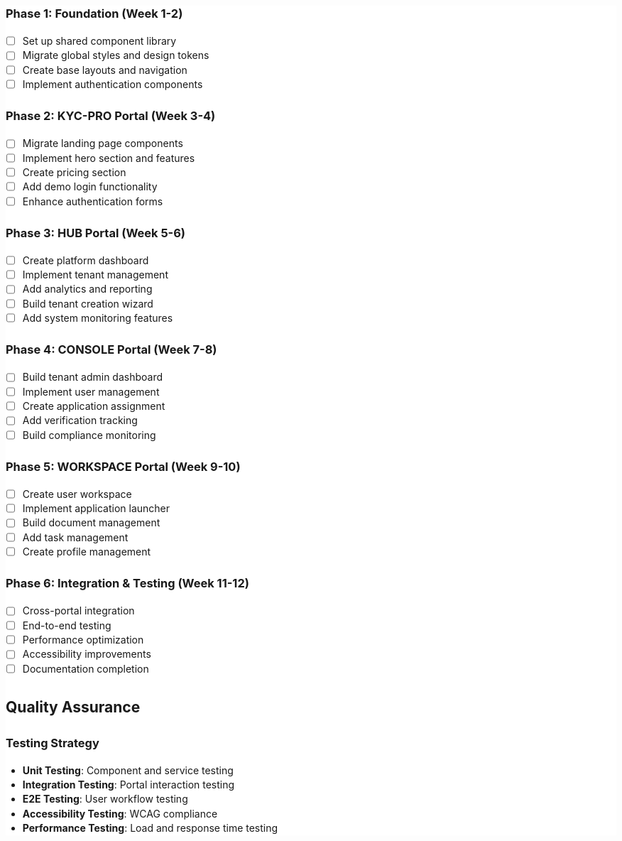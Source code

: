 ### Phase 1: Foundation (Week 1-2)
- [ ] Set up shared component library
- [ ] Migrate global styles and design tokens
- [ ] Create base layouts and navigation
- [ ] Implement authentication components

### Phase 2: KYC-PRO Portal (Week 3-4)
- [ ] Migrate landing page components
- [ ] Implement hero section and features
- [ ] Create pricing section
- [ ] Add demo login functionality
- [ ] Enhance authentication forms

### Phase 3: HUB Portal (Week 5-6)
- [ ] Create platform dashboard
- [ ] Implement tenant management
- [ ] Add analytics and reporting
- [ ] Build tenant creation wizard
- [ ] Add system monitoring features

### Phase 4: CONSOLE Portal (Week 7-8)
- [ ] Build tenant admin dashboard
- [ ] Implement user management
- [ ] Create application assignment
- [ ] Add verification tracking
- [ ] Build compliance monitoring

### Phase 5: WORKSPACE Portal (Week 9-10)
- [ ] Create user workspace
- [ ] Implement application launcher
- [ ] Build document management
- [ ] Add task management
- [ ] Create profile management

### Phase 6: Integration & Testing (Week 11-12)
- [ ] Cross-portal integration
- [ ] End-to-end testing
- [ ] Performance optimization
- [ ] Accessibility improvements
- [ ] Documentation completion

## Quality Assurance

### Testing Strategy
- **Unit Testing**: Component and service testing
- **Integration Testing**: Portal interaction testing
- **E2E Testing**: User workflow testing
- **Accessibility Testing**: WCAG compliance
- **Performance Testing**: Load and response time testing
